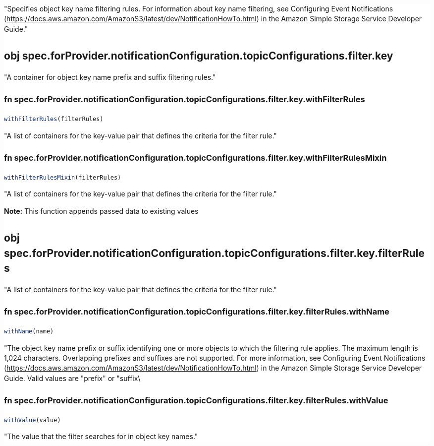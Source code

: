 "Specifies object key name filtering rules. For information about key name filtering, see Configuring Event Notifications (https://docs.aws.amazon.com/AmazonS3/latest/dev/NotificationHowTo.html) in the Amazon Simple Storage Service Developer Guide."

## obj spec.forProvider.notificationConfiguration.topicConfigurations.filter.key

"A container for object key name prefix and suffix filtering rules."

### fn spec.forProvider.notificationConfiguration.topicConfigurations.filter.key.withFilterRules

```ts
withFilterRules(filterRules)
```

"A list of containers for the key-value pair that defines the criteria for the filter rule."

### fn spec.forProvider.notificationConfiguration.topicConfigurations.filter.key.withFilterRulesMixin

```ts
withFilterRulesMixin(filterRules)
```

"A list of containers for the key-value pair that defines the criteria for the filter rule."

**Note:** This function appends passed data to existing values

## obj spec.forProvider.notificationConfiguration.topicConfigurations.filter.key.filterRules

"A list of containers for the key-value pair that defines the criteria for the filter rule."

### fn spec.forProvider.notificationConfiguration.topicConfigurations.filter.key.filterRules.withName

```ts
withName(name)
```

"The object key name prefix or suffix identifying one or more objects to which the filtering rule applies. The maximum length is 1,024 characters. Overlapping prefixes and suffixes are not supported. For more information, see Configuring Event Notifications (https://docs.aws.amazon.com/AmazonS3/latest/dev/NotificationHowTo.html) in the Amazon Simple Storage Service Developer Guide. Valid values are \"prefix\" or \"suffix\

### fn spec.forProvider.notificationConfiguration.topicConfigurations.filter.key.filterRules.withValue

```ts
withValue(value)
```

"The value that the filter searches for in object key names."
